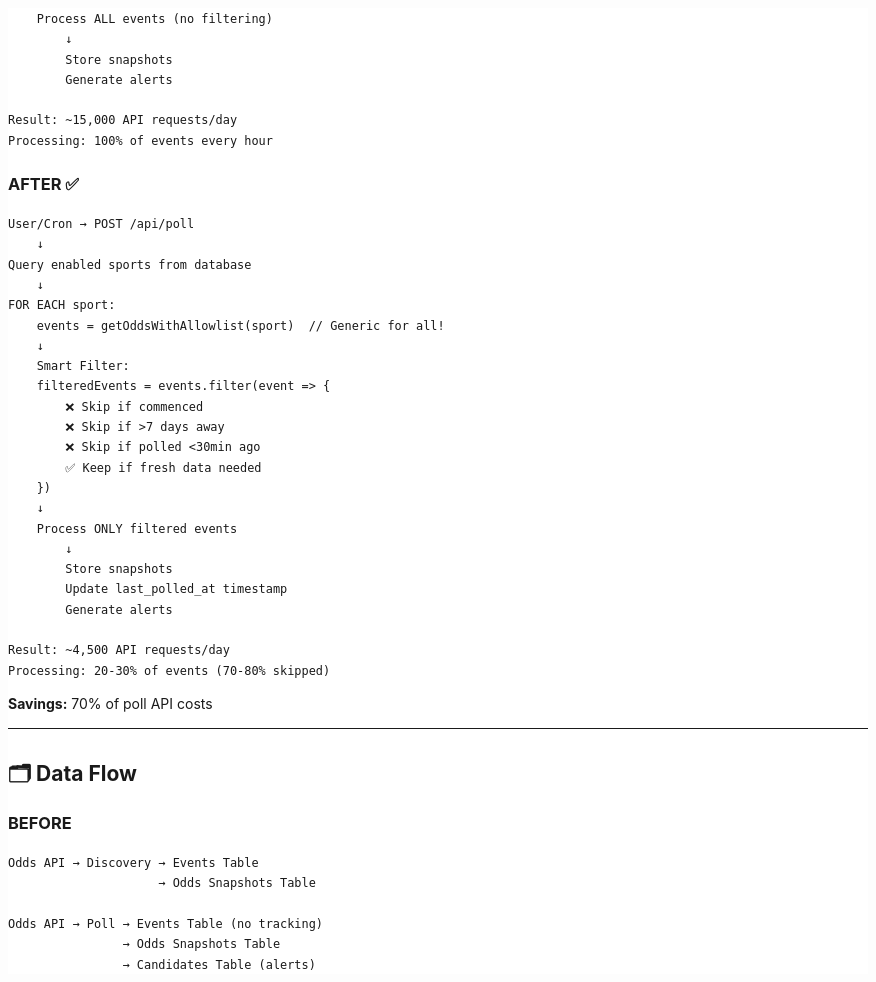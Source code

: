 ```
    Process ALL events (no filtering)
        ↓
        Store snapshots
        Generate alerts
        
Result: ~15,000 API requests/day
Processing: 100% of events every hour
```

### AFTER ✅
```
User/Cron → POST /api/poll
    ↓
Query enabled sports from database
    ↓
FOR EACH sport:
    events = getOddsWithAllowlist(sport)  // Generic for all!
    ↓
    Smart Filter:
    filteredEvents = events.filter(event => {
        ❌ Skip if commenced
        ❌ Skip if >7 days away
        ❌ Skip if polled <30min ago
        ✅ Keep if fresh data needed
    })
    ↓
    Process ONLY filtered events
        ↓
        Store snapshots
        Update last_polled_at timestamp
        Generate alerts
        
Result: ~4,500 API requests/day
Processing: 20-30% of events (70-80% skipped)
```

**Savings:** 70% of poll API costs

---

## 🗂️ Data Flow

### BEFORE
```
Odds API → Discovery → Events Table
                     → Odds Snapshots Table
                     
Odds API → Poll → Events Table (no tracking)
                → Odds Snapshots Table
                → Candidates Table (alerts)
```
